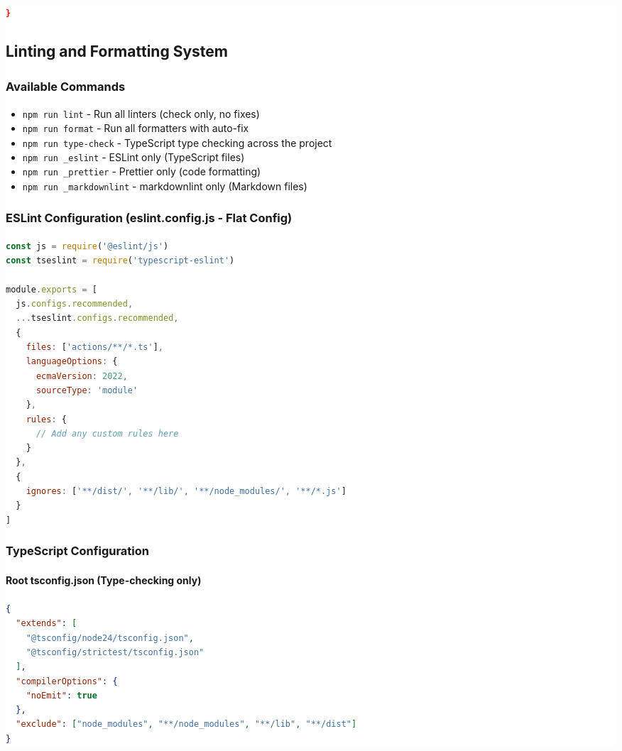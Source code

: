 ```json
}
```

## Linting and Formatting System

### Available Commands

- `npm run lint` - Run all linters (check only, no fixes)
- `npm run format` - Run all formatters with auto-fix
- `npm run type-check` - TypeScript type checking across the project
- `npm run _eslint` - ESLint only (TypeScript files)
- `npm run _prettier` - Prettier only (code formatting)
- `npm run _markdownlint` - markdownlint only (Markdown files)

### ESLint Configuration (eslint.config.js - Flat Config)

```javascript
const js = require('@eslint/js')
const tseslint = require('typescript-eslint')

module.exports = [
  js.configs.recommended,
  ...tseslint.configs.recommended,
  {
    files: ['actions/**/*.ts'],
    languageOptions: {
      ecmaVersion: 2022,
      sourceType: 'module'
    },
    rules: {
      // Add any custom rules here
    }
  },
  {
    ignores: ['**/dist/', '**/lib/', '**/node_modules/', '**/*.js']
  }
]
```

### TypeScript Configuration

#### Root tsconfig.json (Type-checking only)

```json
{
  "extends": [
    "@tsconfig/node24/tsconfig.json",
    "@tsconfig/strictest/tsconfig.json"
  ],
  "compilerOptions": {
    "noEmit": true
  },
  "exclude": ["node_modules", "**/node_modules", "**/lib", "**/dist"]
}
```
